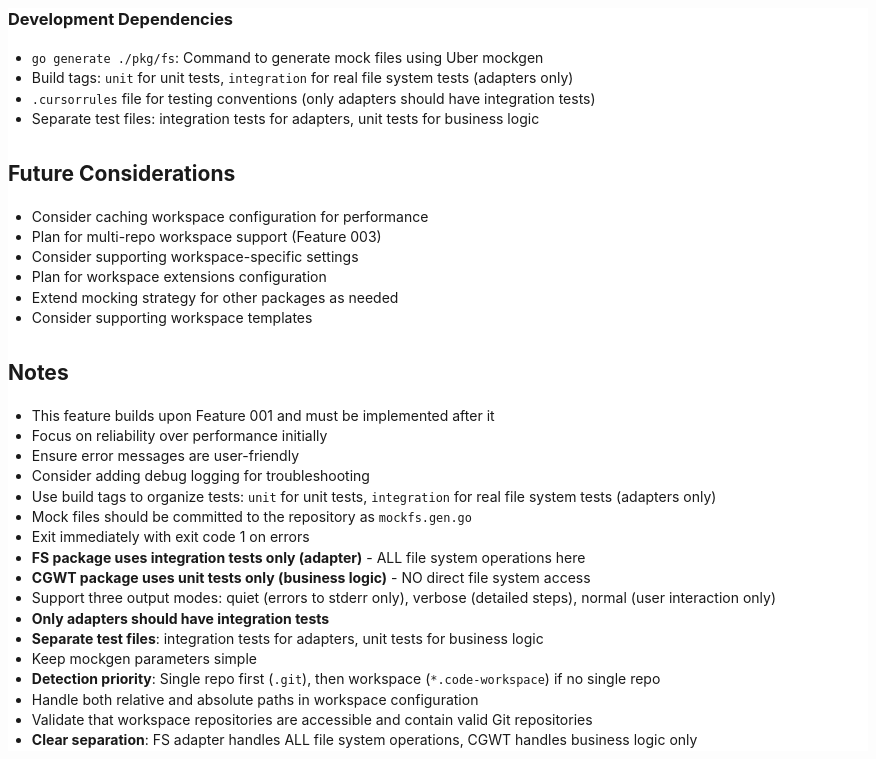 ### Development Dependencies
- `go generate ./pkg/fs`: Command to generate mock files using Uber mockgen
- Build tags: `unit` for unit tests, `integration` for real file system tests (adapters only)
- `.cursorrules` file for testing conventions (only adapters should have integration tests)
- Separate test files: integration tests for adapters, unit tests for business logic

## Future Considerations
- Consider caching workspace configuration for performance
- Plan for multi-repo workspace support (Feature 003)
- Consider supporting workspace-specific settings
- Plan for workspace extensions configuration
- Extend mocking strategy for other packages as needed
- Consider supporting workspace templates

## Notes
- This feature builds upon Feature 001 and must be implemented after it
- Focus on reliability over performance initially
- Ensure error messages are user-friendly
- Consider adding debug logging for troubleshooting
- Use build tags to organize tests: `unit` for unit tests, `integration` for real file system tests (adapters only)
- Mock files should be committed to the repository as `mockfs.gen.go`
- Exit immediately with exit code 1 on errors
- **FS package uses integration tests only (adapter)** - ALL file system operations here
- **CGWT package uses unit tests only (business logic)** - NO direct file system access
- Support three output modes: quiet (errors to stderr only), verbose (detailed steps), normal (user interaction only)
- **Only adapters should have integration tests**
- **Separate test files**: integration tests for adapters, unit tests for business logic
- Keep mockgen parameters simple
- **Detection priority**: Single repo first (`.git`), then workspace (`*.code-workspace`) if no single repo
- Handle both relative and absolute paths in workspace configuration
- Validate that workspace repositories are accessible and contain valid Git repositories
- **Clear separation**: FS adapter handles ALL file system operations, CGWT handles business logic only
